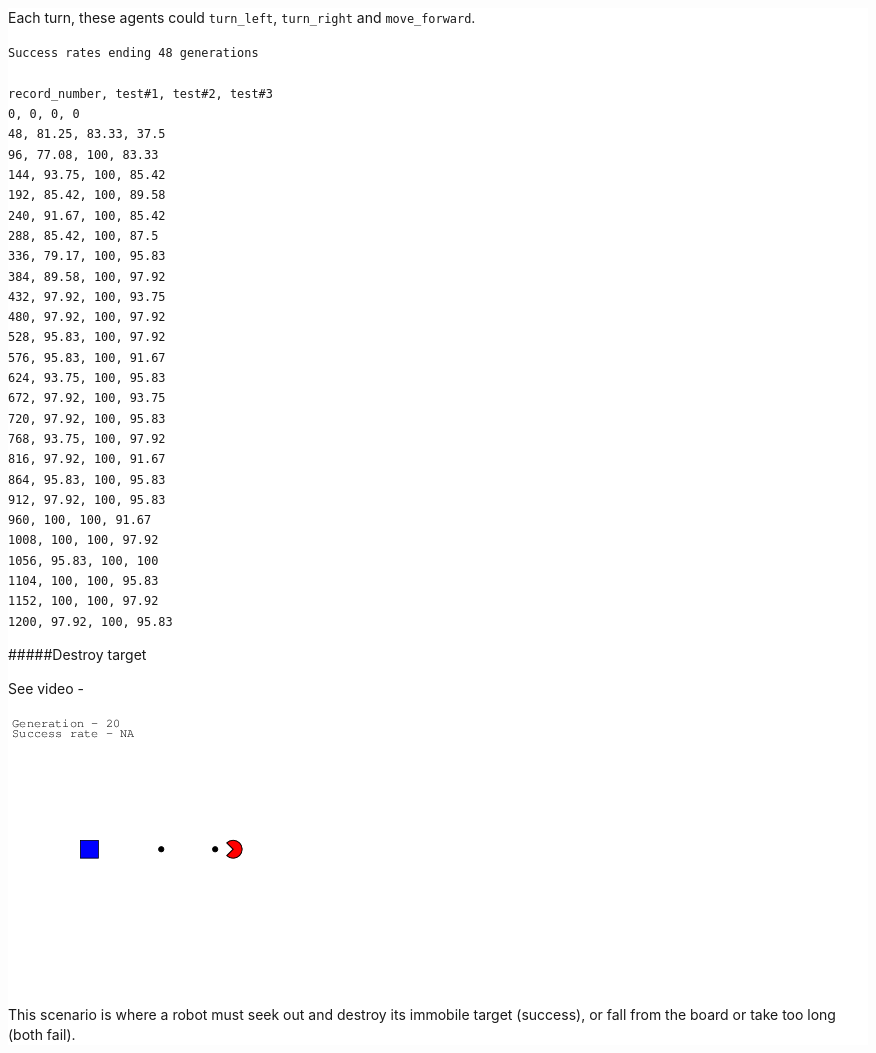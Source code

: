 Each turn, these agents could ```turn_left```, ```turn_right``` and ```move_forward```.
	
    Success rates ending 48 generations

    record_number, test#1, test#2, test#3
    0, 0, 0, 0
    48, 81.25, 83.33, 37.5
    96, 77.08, 100, 83.33
    144, 93.75, 100, 85.42
    192, 85.42, 100, 89.58
    240, 91.67, 100, 85.42
    288, 85.42, 100, 87.5
    336, 79.17, 100, 95.83
    384, 89.58, 100, 97.92
    432, 97.92, 100, 93.75
    480, 97.92, 100, 97.92
    528, 95.83, 100, 97.92
    576, 95.83, 100, 91.67
    624, 93.75, 100, 95.83
    672, 97.92, 100, 93.75
    720, 97.92, 100, 95.83
    768, 93.75, 100, 97.92
    816, 97.92, 100, 91.67
    864, 95.83, 100, 95.83
    912, 97.92, 100, 95.83
    960, 100, 100, 91.67
    1008, 100, 100, 97.92
    1056, 95.83, 100, 100
    1104, 100, 100, 95.83
    1152, 100, 100, 97.92
    1200, 97.92, 100, 95.83

#####Destroy target

See video -

[![Destroy target scenario](animation/destroy_target.png)](https://www.youtube.com/watch?v=41a4MUtF9ts)

This scenario is where a robot must seek out and destroy its immobile target (success), or fall from the board or take too long (both fail).
